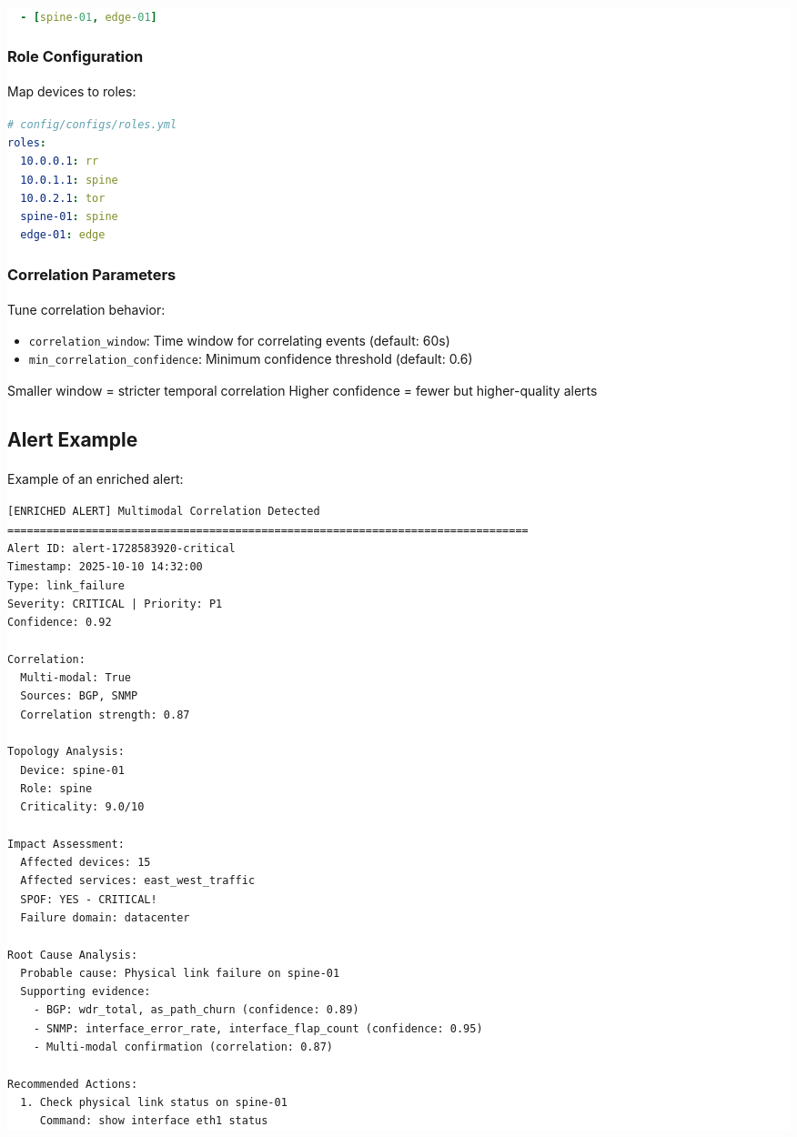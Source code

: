 ```yaml
  - [spine-01, edge-01]
```

### Role Configuration

Map devices to roles:

```yaml
# config/configs/roles.yml
roles:
  10.0.0.1: rr
  10.0.1.1: spine
  10.0.2.1: tor
  spine-01: spine
  edge-01: edge
```

### Correlation Parameters

Tune correlation behavior:

- `correlation_window`: Time window for correlating events (default: 60s)
- `min_correlation_confidence`: Minimum confidence threshold (default: 0.6)

Smaller window = stricter temporal correlation
Higher confidence = fewer but higher-quality alerts

## Alert Example

Example of an enriched alert:

```
[ENRICHED ALERT] Multimodal Correlation Detected
================================================================================
Alert ID: alert-1728583920-critical
Timestamp: 2025-10-10 14:32:00
Type: link_failure
Severity: CRITICAL | Priority: P1
Confidence: 0.92

Correlation:
  Multi-modal: True
  Sources: BGP, SNMP
  Correlation strength: 0.87

Topology Analysis:
  Device: spine-01
  Role: spine
  Criticality: 9.0/10

Impact Assessment:
  Affected devices: 15
  Affected services: east_west_traffic
  SPOF: YES - CRITICAL!
  Failure domain: datacenter

Root Cause Analysis:
  Probable cause: Physical link failure on spine-01
  Supporting evidence:
    - BGP: wdr_total, as_path_churn (confidence: 0.89)
    - SNMP: interface_error_rate, interface_flap_count (confidence: 0.95)
    - Multi-modal confirmation (correlation: 0.87)

Recommended Actions:
  1. Check physical link status on spine-01
     Command: show interface eth1 status
```